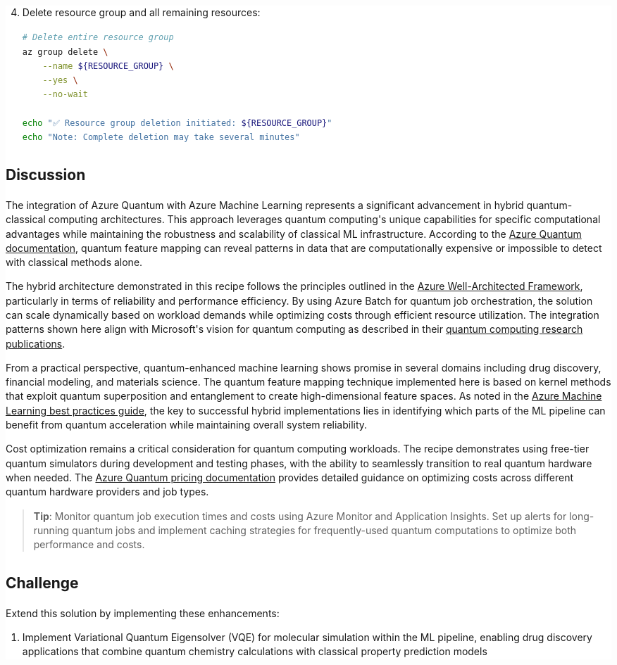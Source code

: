 4. Delete resource group and all remaining resources:

   ```bash
   # Delete entire resource group
   az group delete \
       --name ${RESOURCE_GROUP} \
       --yes \
       --no-wait
   
   echo "✅ Resource group deletion initiated: ${RESOURCE_GROUP}"
   echo "Note: Complete deletion may take several minutes"
   ```

## Discussion

The integration of Azure Quantum with Azure Machine Learning represents a significant advancement in hybrid quantum-classical computing architectures. This approach leverages quantum computing's unique capabilities for specific computational advantages while maintaining the robustness and scalability of classical ML infrastructure. According to the [Azure Quantum documentation](https://learn.microsoft.com/en-us/azure/quantum/overview-azure-quantum), quantum feature mapping can reveal patterns in data that are computationally expensive or impossible to detect with classical methods alone.

The hybrid architecture demonstrated in this recipe follows the principles outlined in the [Azure Well-Architected Framework](https://learn.microsoft.com/en-us/azure/architecture/framework/), particularly in terms of reliability and performance efficiency. By using Azure Batch for quantum job orchestration, the solution can scale dynamically based on workload demands while optimizing costs through efficient resource utilization. The integration patterns shown here align with Microsoft's vision for quantum computing as described in their [quantum computing research publications](https://www.microsoft.com/en-us/research/research-area/quantum-computing/).

From a practical perspective, quantum-enhanced machine learning shows promise in several domains including drug discovery, financial modeling, and materials science. The quantum feature mapping technique implemented here is based on kernel methods that exploit quantum superposition and entanglement to create high-dimensional feature spaces. As noted in the [Azure Machine Learning best practices guide](https://learn.microsoft.com/en-us/azure/machine-learning/concept-model-management-and-deployment), the key to successful hybrid implementations lies in identifying which parts of the ML pipeline can benefit from quantum acceleration while maintaining overall system reliability.

Cost optimization remains a critical consideration for quantum computing workloads. The recipe demonstrates using free-tier quantum simulators during development and testing phases, with the ability to seamlessly transition to real quantum hardware when needed. The [Azure Quantum pricing documentation](https://azure.microsoft.com/en-us/pricing/details/azure-quantum/) provides detailed guidance on optimizing costs across different quantum hardware providers and job types.

> **Tip**: Monitor quantum job execution times and costs using Azure Monitor and Application Insights. Set up alerts for long-running quantum jobs and implement caching strategies for frequently-used quantum computations to optimize both performance and costs.

## Challenge

Extend this solution by implementing these enhancements:

1. Implement Variational Quantum Eigensolver (VQE) for molecular simulation within the ML pipeline, enabling drug discovery applications that combine quantum chemistry calculations with classical property prediction models
